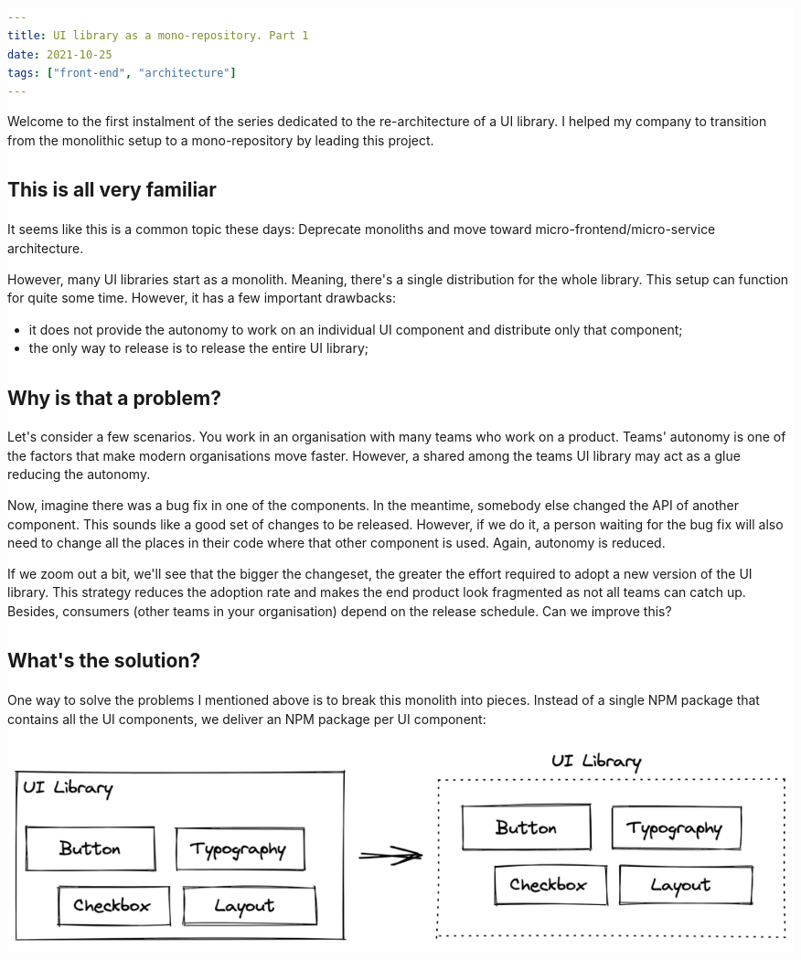 ```yaml
---
title: UI library as a mono-repository. Part 1
date: 2021-10-25
tags: ["front-end", "architecture"]
---
```

Welcome to the first instalment of the series dedicated to the re-architecture of a UI library. I helped my company to transition from the monolithic setup to a mono-repository by leading this project.

## This is all very familiar

It seems like this is a common topic these days: Deprecate monoliths and move toward micro-frontend/micro-service architecture.

However, many UI libraries start as a monolith. Meaning, there's a single distribution for the whole library. This setup can function for quite some time. However, it has a few important drawbacks:

- it does not provide the autonomy to work on an individual UI component and distribute only that component;
- the only way to release is to release the entire UI library;

## Why is that a problem?

Let's consider a few scenarios. You work in an organisation with many teams who work on a product. Teams' autonomy is one of the factors that make modern organisations move faster. However, a shared among the teams UI library may act as a glue reducing the autonomy.

Now, imagine there was a bug fix in one of the components. In the meantime, somebody else changed the API of another component. This sounds like a good set of changes to be released. However, if we do it, a person waiting for the bug fix will also need to change all the places in their code where that other component is used. Again, autonomy is reduced.

If we zoom out a bit, we'll see that the bigger the changeset, the greater the effort required to adopt a new version of the UI library. This strategy reduces the adoption rate and makes the end product look fragmented as not all teams can catch up. Besides, consumers (other teams in your organisation) depend on the release schedule. Can we improve this?

## What's the solution?

One way to solve the problems I mentioned above is to break this monolith into pieces. Instead of a single NPM package that contains all the UI components, we deliver an NPM package per UI component:

![Monolith turns into a set of packages](./ui-lib-monorepo-p1/p1.png)
